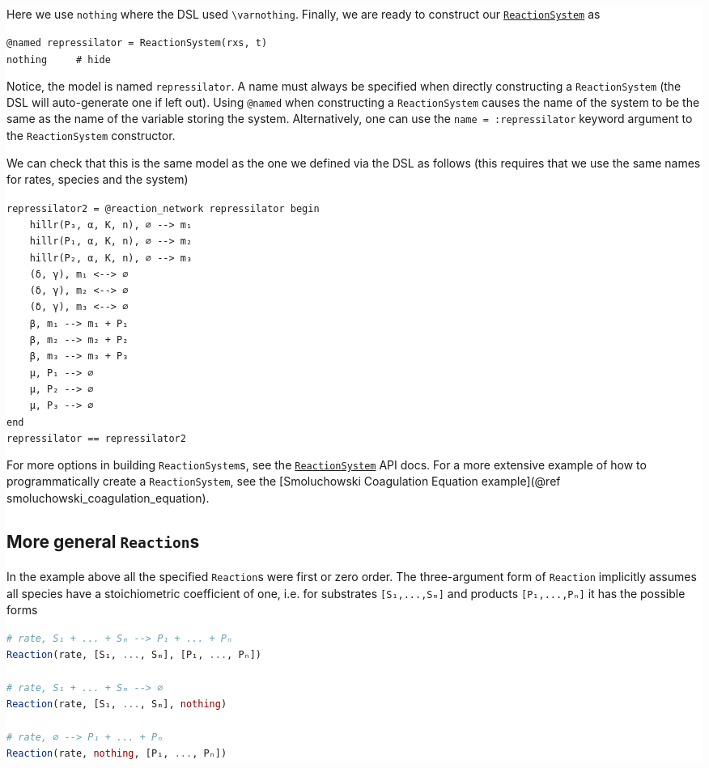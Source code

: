 Here we use `nothing` where the DSL used ``\varnothing``. Finally, we are ready
to construct our [`ReactionSystem`](@ref) as

```@example ex
@named repressilator = ReactionSystem(rxs, t)
nothing     # hide
```

Notice, the model is named `repressilator`. A name must always be specified when
directly constructing a `ReactionSystem` (the DSL will auto-generate one if left
out). Using `@named` when constructing a `ReactionSystem` causes the name of the
system to be the same as the name of the variable storing the system.
Alternatively, one can use the `name = :repressilator` keyword argument to the
`ReactionSystem` constructor.

We can check that this is the same model as the one we defined via the DSL as
follows (this requires that we use the same names for rates, species and the
system)

```@example ex
repressilator2 = @reaction_network repressilator begin
    hillr(P₃, α, K, n), ∅ --> m₁
    hillr(P₁, α, K, n), ∅ --> m₂
    hillr(P₂, α, K, n), ∅ --> m₃
    (δ, γ), m₁ <--> ∅
    (δ, γ), m₂ <--> ∅
    (δ, γ), m₃ <--> ∅
    β, m₁ --> m₁ + P₁
    β, m₂ --> m₂ + P₂
    β, m₃ --> m₃ + P₃
    μ, P₁ --> ∅
    μ, P₂ --> ∅
    μ, P₃ --> ∅
end
repressilator == repressilator2
```

For more options in building `ReactionSystem`s, see the [`ReactionSystem`](@ref)
API docs. For a more extensive example of how to programmatically create a
`ReactionSystem`, see the [Smoluchowski Coagulation Equation example](@ref
smoluchowski_coagulation_equation).

## More general `Reaction`s

In the example above all the specified `Reaction`s were first or zero order. The
three-argument form of `Reaction` implicitly assumes all species have a
stoichiometric coefficient of one, i.e. for substrates `[S₁,...,Sₘ]` and
products `[P₁,...,Pₙ]` it has the possible forms

```julia
# rate, S₁ + ... + Sₘ --> P₁ + ... + Pₙ
Reaction(rate, [S₁, ..., Sₘ], [P₁, ..., Pₙ])

# rate, S₁ + ... + Sₘ --> ∅
Reaction(rate, [S₁, ..., Sₘ], nothing)

# rate, ∅ --> P₁ + ... + Pₙ
Reaction(rate, nothing, [P₁, ..., Pₙ])
```
